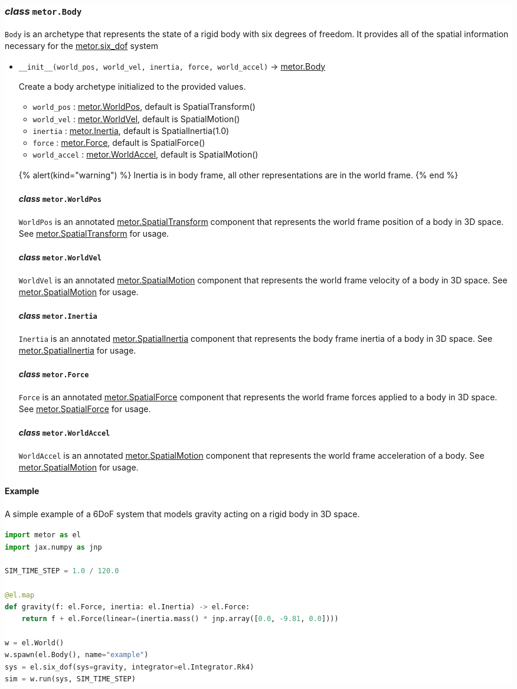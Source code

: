 ### _class_ `metor.Body`

`Body` is an archetype that represents the state of a rigid body with six degrees of freedom. It provides all of the spatial information necessary for the [metor.six_dof] system

- `__init__(world_pos, world_vel, inertia, force, world_accel)` -> [metor.Body]

  Create a body archetype initialized to the provided values.

  - `world_pos` : [metor.WorldPos], default is SpatialTransform()
  - `world_vel` : [metor.WorldVel], default is SpatialMotion()
  - `inertia` : [metor.Inertia], default is SpatialInertia(1.0)
  - `force` : [metor.Force], default is SpatialForce()
  - `world_accel` : [metor.WorldAccel], default is SpatialMotion()

  {% alert(kind="warning") %}
  Inertia is in body frame, all other representations are in the world frame.
  {% end %}

    #### _class_ `metor.WorldPos`

    `WorldPos` is an annotated [metor.SpatialTransform] component that represents the world frame position of a body in 3D space. See [metor.SpatialTransform] for usage.

    #### _class_ `metor.WorldVel`

    `WorldVel` is an annotated [metor.SpatialMotion] component that represents the world frame velocity of a body in 3D space. See [metor.SpatialMotion] for usage.

    #### _class_ `metor.Inertia`

    `Inertia` is an annotated [metor.SpatialInertia] component that represents the body frame inertia of a body in 3D space. See [metor.SpatialInertia] for usage.

    #### _class_ `metor.Force`

    `Force` is an annotated [metor.SpatialForce] component that represents the world frame forces applied to a body in 3D space. See [metor.SpatialForce] for usage.

    #### _class_ `metor.WorldAccel`

    `WorldAccel` is an annotated [metor.SpatialMotion] component that represents the world frame acceleration of a body. See [metor.SpatialMotion] for usage.

#### Example
A simple example of a 6DoF system that models gravity acting on a rigid body in 3D space.

```python
import metor as el
import jax.numpy as jnp

SIM_TIME_STEP = 1.0 / 120.0

@el.map
def gravity(f: el.Force, inertia: el.Inertia) -> el.Force:
    return f + el.Force(linear=(inertia.mass() * jnp.array([0.0, -9.81, 0.0])))

w = el.World()
w.spawn(el.Body(), name="example")
sys = el.six_dof(sys=gravity, integrator=el.Integrator.Rk4)
sim = w.run(sys, SIM_TIME_STEP)
```


[diagonalized form]: https://en.wikipedia.org/wiki/Moment_of_inertia#Principal_axes
[metor.World]: #class-metor-world
[metor.EntityId]: #class-metor-entityid
[metor.Panel]: #class-metor-panel
[metor.GraphEntity]: #class-metor-graphentity
[metor.Mesh]: #class-metor-mesh
[metor.Material]: #class-metor-material
[metor.Shape]: #class-metor-shape
[metor.Scene]: #class-metor-scene
[metor.six_dof]: #function-metor-six-dof
[metor.Integrator]: #class-metor-integrator
[metor.Body]: #class-metor-body
[metor.WorldPos]: #class-metor-worldpos
[metor.WorldVel]: #class-metor-worldvel
[metor.Inertia]: #class-metor-inertia
[metor.Force]: #class-metor-force
[metor.WorldAccel]: #class-metor-worldaccel
[Components]: #components
[metor.Component]: #class-metor-component
[metor.ComponentType]: #class-metor-componenttype
[metor.Edge]: #class-metor-edge
[typing.Annotated]: https://docs.python.org/3/library/typing.html#typing.Annotated
[Archetypes]: #archetypes
[metor.System]: #metor-system
[metor.Query]: #class-metor-query
[metor.GraphQuery]: #class-metor-graphquery
[metor.PrimitiveType]: #class-metor-primitivetype
[metor.Quaternion]: #class-metor-quaternion
[metor.SpatialTransform]: #class-metor-spatialtransform
[metor.SpatialMotion]: #class-metor-spatialmotion
[metor.SpatialForce]: #class-metor-spatialforce
[metor.SpatialInertia]: #class-metor-spatialinertia
[jax.Array]: https://jax.readthedocs.io/en/latest/_autosummary/jax.Array.html#jax.Array
[jax.typing.ArrayLike]: https://jax.readthedocs.io/en/latest/_autosummary/jax.typing.ArrayLike.html#jax.typing.ArrayLike